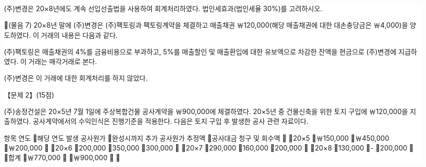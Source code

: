 (주)변경은 20×8년에도 계속 선입선출법을 사용하여 회계처리하였다. 법인세효과(법인세율 30%)를 고려하시오.



(물음 7) 20×8년 말에 (주)변경은 (주)팩토링과 팩토링계약을 체결하고 매출채권 ￦120,000(해당 매출채권에 대한 대손충당금은 ￦4,000)을 양도하였다. 이 거래의 내용은 다음과 같다.

(주)팩토링은 매출채권의 4%를 금융비용으로 부과하고, 5%를 매출할인 및 매출환입에 대한 유보액으로 차감한 잔액을 현금으로 (주)변경에 지급하였다. 
이 거래는 매각거래로 본다.

(주)변경은 이 거래에 대한 회계처리를 하지 않았다.
















【문제 2】(15점)

(주)송정건설은 20×5년 7월 1일에 주상복합건물 공사계약을 ￦900,000에 체결하였다. 20×5년 중 건물신축을 위한 토지 구입에 ￦120,000을 지출하였다. 공사계약에서의 수익인식은 진행기준을 적용한다. 다음은 토지 구입 후 발생한 공사 관련 자료이다.

   항목
연도
해당 연도
발생 공사원가
완성시까지 추가
공사원가 추정액
공사대금 청구 및 회수액

20×5
￦150,000
￦450,000
￦200,000

20×6
200,000
350,000
300,000

20×7
290,000
160,000
200,000

20×8
130,000
-
200,000

합계
￦770,000

￦900,000


